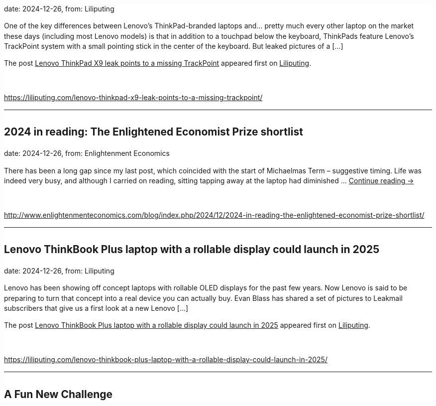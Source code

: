 date: 2024-12-26, from: Liliputing

<p>One of the key differences between Lenovo&#8217;s ThinkPad-branded laptops and&#8230; pretty much every other laptop on the market these days (including most Lenovo models) is that in addition to a touchpad below the keyboard, ThinkPads feature Lenovo&#8217;s TrackPoint system with a small pointing stick in the center of the keyboard. But leaked pictures of a [&#8230;]</p>
<p>The post <a href="https://liliputing.com/lenovo-thinkpad-x9-leak-points-to-a-missing-trackpoint/">Lenovo ThinkPad X9 leak points to a missing TrackPoint</a> appeared first on <a href="https://liliputing.com">Liliputing</a>.</p>
 

<br> 

<https://liliputing.com/lenovo-thinkpad-x9-leak-points-to-a-missing-trackpoint/>

---

## 2024 in reading: The Enlightened Economist Prize shortlist

date: 2024-12-26, from: Enlightenment Economics

There has been a long gap since my last post, which coincided with the start of Michaelmas Term &#8211; suggestive timing. Life was indeed very busy, and although I carried on reading, sitting tapping away at the laptop had diminished &#8230; <a href="http://www.enlightenmenteconomics.com/blog/index.php/2024/12/2024-in-reading-the-enlightened-economist-prize-shortlist/">Continue reading <span class="meta-nav">&#8594;</span></a> 

<br> 

<http://www.enlightenmenteconomics.com/blog/index.php/2024/12/2024-in-reading-the-enlightened-economist-prize-shortlist/>

---

## Lenovo ThinkBook Plus laptop with a rollable display could launch in 2025

date: 2024-12-26, from: Liliputing

<p>Lenovo has been showing off concept laptops with rollable OLED displays for the past few years. Now Lenovo is said to be preparing to turn that concept into a real device you can actually buy. Evan Blass has shared a set of pictures to Leakmail subscribers that give us a first look at a new Lenovo [&#8230;]</p>
<p>The post <a href="https://liliputing.com/lenovo-thinkbook-plus-laptop-with-a-rollable-display-could-launch-in-2025/">Lenovo ThinkBook Plus laptop with a rollable display could launch in 2025</a> appeared first on <a href="https://liliputing.com">Liliputing</a>.</p>
 

<br> 

<https://liliputing.com/lenovo-thinkbook-plus-laptop-with-a-rollable-display-could-launch-in-2025/>

---

## A Fun New Challenge
